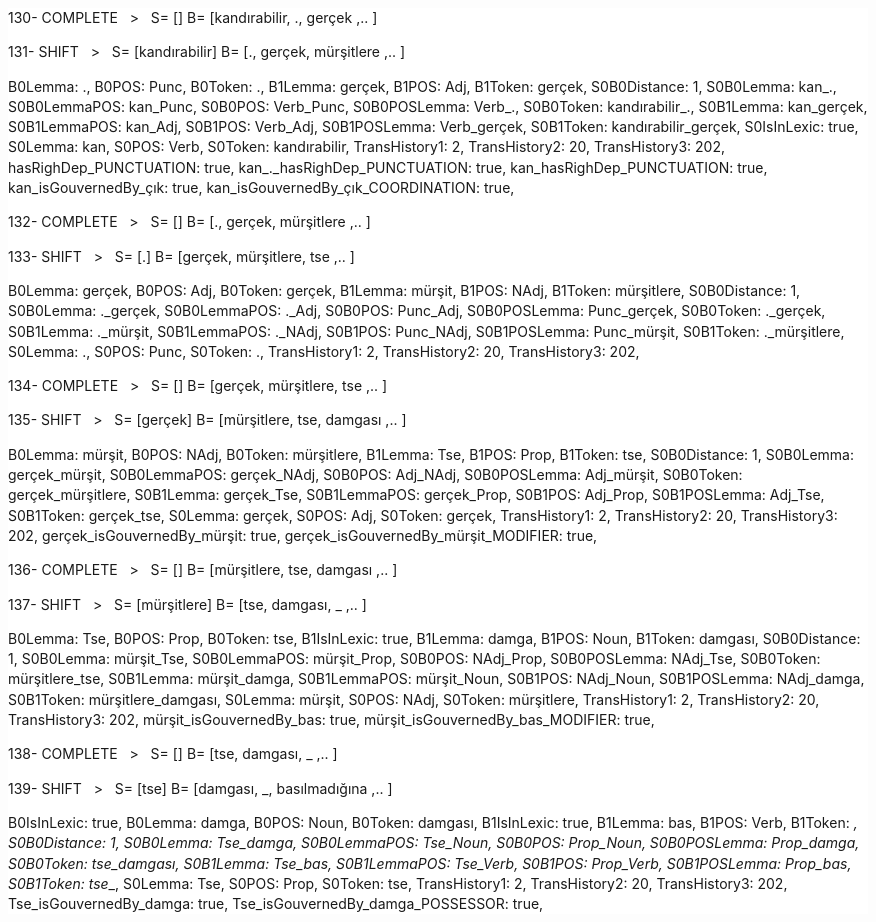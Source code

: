 130- COMPLETE&nbsp;&nbsp;&nbsp;>&nbsp;&nbsp;&nbsp;S= []   B= [kandırabilir, ., gerçek ,.. ]



131- SHIFT&nbsp;&nbsp;&nbsp;>&nbsp;&nbsp;&nbsp;S= [kandırabilir]   B= [., gerçek, mürşitlere ,.. ]

B0Lemma: ., B0POS: Punc, B0Token: ., B1Lemma: gerçek, B1POS: Adj, B1Token: gerçek, S0B0Distance: 1, S0B0Lemma: kan_., S0B0LemmaPOS: kan_Punc, S0B0POS: Verb_Punc, S0B0POSLemma: Verb_., S0B0Token: kandırabilir_., S0B1Lemma: kan_gerçek, S0B1LemmaPOS: kan_Adj, S0B1POS: Verb_Adj, S0B1POSLemma: Verb_gerçek, S0B1Token: kandırabilir_gerçek, S0IsInLexic: true, S0Lemma: kan, S0POS: Verb, S0Token: kandırabilir, TransHistory1: 2, TransHistory2: 20, TransHistory3: 202, hasRighDep_PUNCTUATION: true, kan_._hasRighDep_PUNCTUATION: true, kan_hasRighDep_PUNCTUATION: true, kan_isGouvernedBy_çık: true, kan_isGouvernedBy_çık_COORDINATION: true, 

132- COMPLETE&nbsp;&nbsp;&nbsp;>&nbsp;&nbsp;&nbsp;S= []   B= [., gerçek, mürşitlere ,.. ]



133- SHIFT&nbsp;&nbsp;&nbsp;>&nbsp;&nbsp;&nbsp;S= [.]   B= [gerçek, mürşitlere, tse ,.. ]

B0Lemma: gerçek, B0POS: Adj, B0Token: gerçek, B1Lemma: mürşit, B1POS: NAdj, B1Token: mürşitlere, S0B0Distance: 1, S0B0Lemma: ._gerçek, S0B0LemmaPOS: ._Adj, S0B0POS: Punc_Adj, S0B0POSLemma: Punc_gerçek, S0B0Token: ._gerçek, S0B1Lemma: ._mürşit, S0B1LemmaPOS: ._NAdj, S0B1POS: Punc_NAdj, S0B1POSLemma: Punc_mürşit, S0B1Token: ._mürşitlere, S0Lemma: ., S0POS: Punc, S0Token: ., TransHistory1: 2, TransHistory2: 20, TransHistory3: 202, 

134- COMPLETE&nbsp;&nbsp;&nbsp;>&nbsp;&nbsp;&nbsp;S= []   B= [gerçek, mürşitlere, tse ,.. ]



135- SHIFT&nbsp;&nbsp;&nbsp;>&nbsp;&nbsp;&nbsp;S= [gerçek]   B= [mürşitlere, tse, damgası ,.. ]

B0Lemma: mürşit, B0POS: NAdj, B0Token: mürşitlere, B1Lemma: Tse, B1POS: Prop, B1Token: tse, S0B0Distance: 1, S0B0Lemma: gerçek_mürşit, S0B0LemmaPOS: gerçek_NAdj, S0B0POS: Adj_NAdj, S0B0POSLemma: Adj_mürşit, S0B0Token: gerçek_mürşitlere, S0B1Lemma: gerçek_Tse, S0B1LemmaPOS: gerçek_Prop, S0B1POS: Adj_Prop, S0B1POSLemma: Adj_Tse, S0B1Token: gerçek_tse, S0Lemma: gerçek, S0POS: Adj, S0Token: gerçek, TransHistory1: 2, TransHistory2: 20, TransHistory3: 202, gerçek_isGouvernedBy_mürşit: true, gerçek_isGouvernedBy_mürşit_MODIFIER: true, 

136- COMPLETE&nbsp;&nbsp;&nbsp;>&nbsp;&nbsp;&nbsp;S= []   B= [mürşitlere, tse, damgası ,.. ]



137- SHIFT&nbsp;&nbsp;&nbsp;>&nbsp;&nbsp;&nbsp;S= [mürşitlere]   B= [tse, damgası, _ ,.. ]

B0Lemma: Tse, B0POS: Prop, B0Token: tse, B1IsInLexic: true, B1Lemma: damga, B1POS: Noun, B1Token: damgası, S0B0Distance: 1, S0B0Lemma: mürşit_Tse, S0B0LemmaPOS: mürşit_Prop, S0B0POS: NAdj_Prop, S0B0POSLemma: NAdj_Tse, S0B0Token: mürşitlere_tse, S0B1Lemma: mürşit_damga, S0B1LemmaPOS: mürşit_Noun, S0B1POS: NAdj_Noun, S0B1POSLemma: NAdj_damga, S0B1Token: mürşitlere_damgası, S0Lemma: mürşit, S0POS: NAdj, S0Token: mürşitlere, TransHistory1: 2, TransHistory2: 20, TransHistory3: 202, mürşit_isGouvernedBy_bas: true, mürşit_isGouvernedBy_bas_MODIFIER: true, 

138- COMPLETE&nbsp;&nbsp;&nbsp;>&nbsp;&nbsp;&nbsp;S= []   B= [tse, damgası, _ ,.. ]



139- SHIFT&nbsp;&nbsp;&nbsp;>&nbsp;&nbsp;&nbsp;S= [tse]   B= [damgası, _, basılmadığına ,.. ]

B0IsInLexic: true, B0Lemma: damga, B0POS: Noun, B0Token: damgası, B1IsInLexic: true, B1Lemma: bas, B1POS: Verb, B1Token: _, S0B0Distance: 1, S0B0Lemma: Tse_damga, S0B0LemmaPOS: Tse_Noun, S0B0POS: Prop_Noun, S0B0POSLemma: Prop_damga, S0B0Token: tse_damgası, S0B1Lemma: Tse_bas, S0B1LemmaPOS: Tse_Verb, S0B1POS: Prop_Verb, S0B1POSLemma: Prop_bas, S0B1Token: tse__, S0Lemma: Tse, S0POS: Prop, S0Token: tse, TransHistory1: 2, TransHistory2: 20, TransHistory3: 202, Tse_isGouvernedBy_damga: true, Tse_isGouvernedBy_damga_POSSESSOR: true, 
